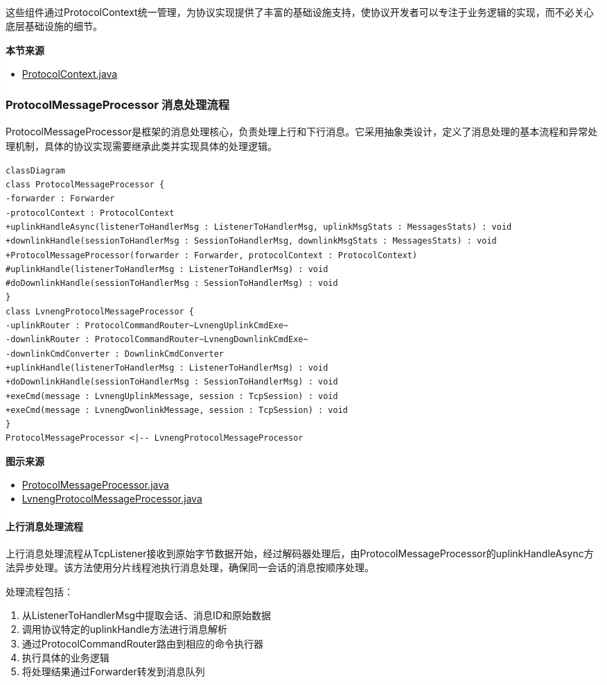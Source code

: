 这些组件通过ProtocolContext统一管理，为协议实现提供了丰富的基础设施支持，使协议开发者可以专注于业务逻辑的实现，而不必关心底层基础设施的细节。

**本节来源**

- [ProtocolContext.java](file://jcpp-protocol-api/src/main/java/sanbing/jcpp/protocol/ProtocolContext.java)

### ProtocolMessageProcessor 消息处理流程

ProtocolMessageProcessor是框架的消息处理核心，负责处理上行和下行消息。它采用抽象类设计，定义了消息处理的基本流程和异常处理机制，具体的协议实现需要继承此类并实现具体的处理逻辑。

```mermaid
classDiagram
class ProtocolMessageProcessor {
-forwarder : Forwarder
-protocolContext : ProtocolContext
+uplinkHandleAsync(listenerToHandlerMsg : ListenerToHandlerMsg, uplinkMsgStats : MessagesStats) : void
+downlinkHandle(sessionToHandlerMsg : SessionToHandlerMsg, downlinkMsgStats : MessagesStats) : void
+ProtocolMessageProcessor(forwarder : Forwarder, protocolContext : ProtocolContext)
#uplinkHandle(listenerToHandlerMsg : ListenerToHandlerMsg) : void
#doDownlinkHandle(sessionToHandlerMsg : SessionToHandlerMsg) : void
}
class LvnengProtocolMessageProcessor {
-uplinkRouter : ProtocolCommandRouter~LvnengUplinkCmdExe~
-downlinkRouter : ProtocolCommandRouter~LvnengDownlinkCmdExe~
-downlinkCmdConverter : DownlinkCmdConverter
+uplinkHandle(listenerToHandlerMsg : ListenerToHandlerMsg) : void
+doDownlinkHandle(sessionToHandlerMsg : SessionToHandlerMsg) : void
+exeCmd(message : LvnengUplinkMessage, session : TcpSession) : void
+exeCmd(message : LvnengDwonlinkMessage, session : TcpSession) : void
}
ProtocolMessageProcessor <|-- LvnengProtocolMessageProcessor
```

**图示来源**

- [ProtocolMessageProcessor.java](file://jcpp-protocol-api/src/main/java/sanbing/jcpp/protocol/ProtocolMessageProcessor.java)
- [LvnengProtocolMessageProcessor.java](file://jcpp-protocol-lvneng/src/main/java/sanbing/jcpp/protocol/lvneng/LvnengProtocolMessageProcessor.java)

#### 上行消息处理流程

上行消息处理流程从TcpListener接收到原始字节数据开始，经过解码器处理后，由ProtocolMessageProcessor的uplinkHandleAsync方法异步处理。该方法使用分片线程池执行消息处理，确保同一会话的消息按顺序处理。

处理流程包括：

1. 从ListenerToHandlerMsg中提取会话、消息ID和原始数据
2. 调用协议特定的uplinkHandle方法进行消息解析
3. 通过ProtocolCommandRouter路由到相应的命令执行器
4. 执行具体的业务逻辑
5. 将处理结果通过Forwarder转发到消息队列
